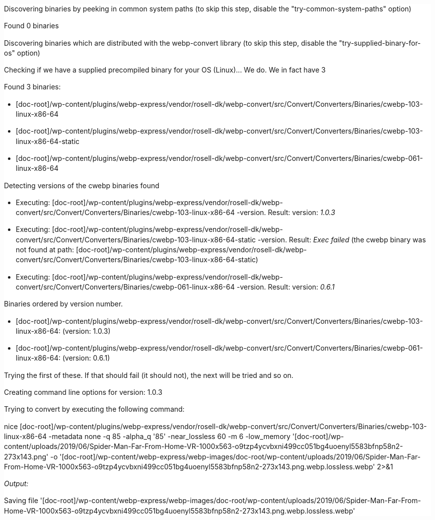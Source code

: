 Discovering binaries by peeking in common system paths (to skip this step, disable the "try-common-system-paths" option)

Found 0 binaries

Discovering binaries which are distributed with the webp-convert library (to skip this step, disable the "try-supplied-binary-for-os" option)

Checking if we have a supplied precompiled binary for your OS (Linux)... We do. We in fact have 3

Found 3 binaries: 

- [doc-root]/wp-content/plugins/webp-express/vendor/rosell-dk/webp-convert/src/Convert/Converters/Binaries/cwebp-103-linux-x86-64

- [doc-root]/wp-content/plugins/webp-express/vendor/rosell-dk/webp-convert/src/Convert/Converters/Binaries/cwebp-103-linux-x86-64-static

- [doc-root]/wp-content/plugins/webp-express/vendor/rosell-dk/webp-convert/src/Convert/Converters/Binaries/cwebp-061-linux-x86-64

Detecting versions of the cwebp binaries found

- Executing: [doc-root]/wp-content/plugins/webp-express/vendor/rosell-dk/webp-convert/src/Convert/Converters/Binaries/cwebp-103-linux-x86-64 -version. Result: version: *1.0.3*

- Executing: [doc-root]/wp-content/plugins/webp-express/vendor/rosell-dk/webp-convert/src/Convert/Converters/Binaries/cwebp-103-linux-x86-64-static -version. Result: *Exec failed* (the cwebp binary was not found at path: [doc-root]/wp-content/plugins/webp-express/vendor/rosell-dk/webp-convert/src/Convert/Converters/Binaries/cwebp-103-linux-x86-64-static)

- Executing: [doc-root]/wp-content/plugins/webp-express/vendor/rosell-dk/webp-convert/src/Convert/Converters/Binaries/cwebp-061-linux-x86-64 -version. Result: version: *0.6.1*

Binaries ordered by version number.

- [doc-root]/wp-content/plugins/webp-express/vendor/rosell-dk/webp-convert/src/Convert/Converters/Binaries/cwebp-103-linux-x86-64: (version: 1.0.3)

- [doc-root]/wp-content/plugins/webp-express/vendor/rosell-dk/webp-convert/src/Convert/Converters/Binaries/cwebp-061-linux-x86-64: (version: 0.6.1)

Trying the first of these. If that should fail (it should not), the next will be tried and so on.

Creating command line options for version: 1.0.3

Trying to convert by executing the following command:

nice [doc-root]/wp-content/plugins/webp-express/vendor/rosell-dk/webp-convert/src/Convert/Converters/Binaries/cwebp-103-linux-x86-64 -metadata none -q 85 -alpha_q '85' -near_lossless 60 -m 6 -low_memory '[doc-root]/wp-content/uploads/2019/06/Spider-Man-Far-From-Home-VR-1000x563-o9tzp4ycvbxni499cc051bg4uoenyl5583bfnp58n2-273x143.png' -o '[doc-root]/wp-content/webp-express/webp-images/doc-root/wp-content/uploads/2019/06/Spider-Man-Far-From-Home-VR-1000x563-o9tzp4ycvbxni499cc051bg4uoenyl5583bfnp58n2-273x143.png.webp.lossless.webp' 2>&1


*Output:* 

Saving file '[doc-root]/wp-content/webp-express/webp-images/doc-root/wp-content/uploads/2019/06/Spider-Man-Far-From-Home-VR-1000x563-o9tzp4ycvbxni499cc051bg4uoenyl5583bfnp58n2-273x143.png.webp.lossless.webp'
